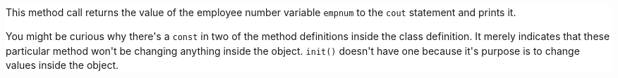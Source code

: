 This method call returns the value of the employee number variable `empnum` to the `cout` statement and prints it.

You might be curious why there's a `const` in two of the method definitions inside the class definition. It merely indicates that these particular method won't be changing anything inside the object. `init()` doesn't have one because it's purpose is to change values inside the object.
